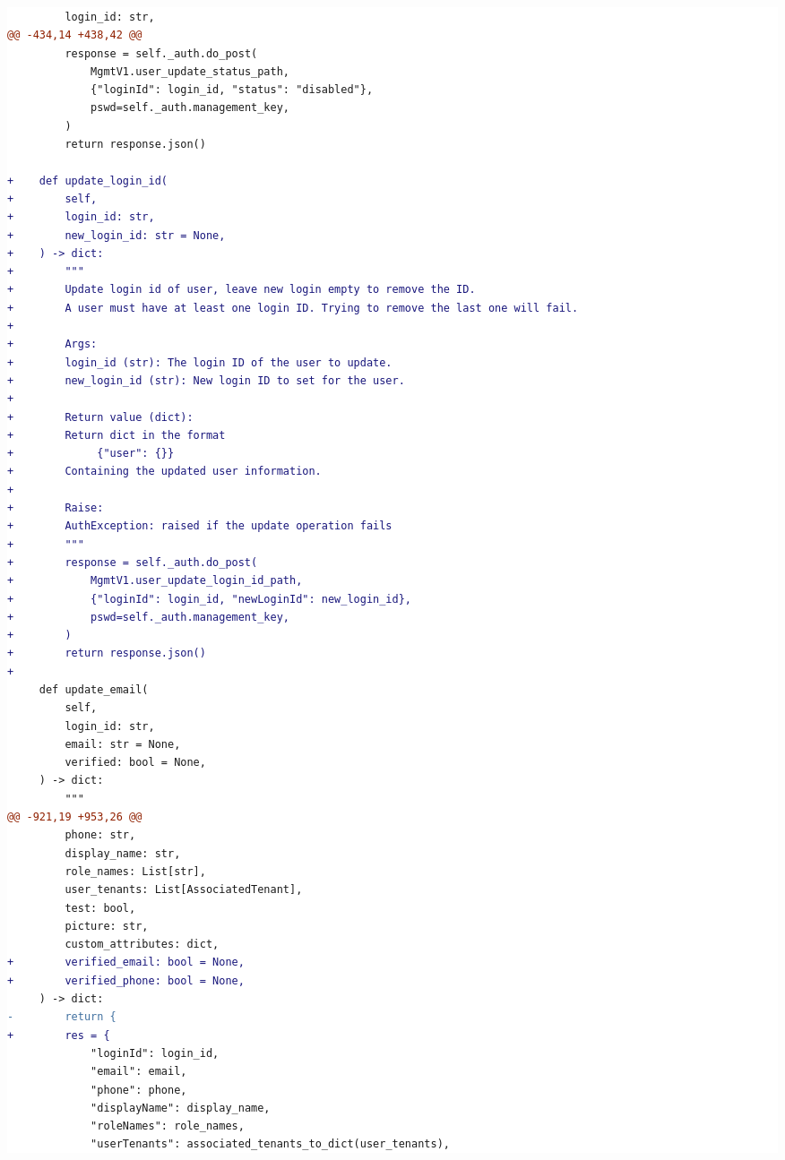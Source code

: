 ```diff
         login_id: str,
@@ -434,14 +438,42 @@
         response = self._auth.do_post(
             MgmtV1.user_update_status_path,
             {"loginId": login_id, "status": "disabled"},
             pswd=self._auth.management_key,
         )
         return response.json()
 
+    def update_login_id(
+        self,
+        login_id: str,
+        new_login_id: str = None,
+    ) -> dict:
+        """
+        Update login id of user, leave new login empty to remove the ID.
+        A user must have at least one login ID. Trying to remove the last one will fail.
+
+        Args:
+        login_id (str): The login ID of the user to update.
+        new_login_id (str): New login ID to set for the user.
+
+        Return value (dict):
+        Return dict in the format
+             {"user": {}}
+        Containing the updated user information.
+
+        Raise:
+        AuthException: raised if the update operation fails
+        """
+        response = self._auth.do_post(
+            MgmtV1.user_update_login_id_path,
+            {"loginId": login_id, "newLoginId": new_login_id},
+            pswd=self._auth.management_key,
+        )
+        return response.json()
+
     def update_email(
         self,
         login_id: str,
         email: str = None,
         verified: bool = None,
     ) -> dict:
         """
@@ -921,19 +953,26 @@
         phone: str,
         display_name: str,
         role_names: List[str],
         user_tenants: List[AssociatedTenant],
         test: bool,
         picture: str,
         custom_attributes: dict,
+        verified_email: bool = None,
+        verified_phone: bool = None,
     ) -> dict:
-        return {
+        res = {
             "loginId": login_id,
             "email": email,
             "phone": phone,
             "displayName": display_name,
             "roleNames": role_names,
             "userTenants": associated_tenants_to_dict(user_tenants),
```